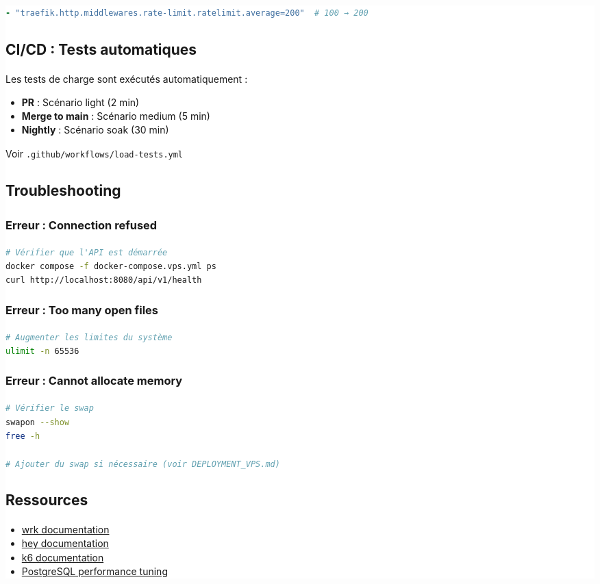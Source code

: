 ```yaml
- "traefik.http.middlewares.rate-limit.ratelimit.average=200"  # 100 → 200
```

## CI/CD : Tests automatiques

Les tests de charge sont exécutés automatiquement :

- **PR** : Scénario light (2 min)
- **Merge to main** : Scénario medium (5 min)
- **Nightly** : Scénario soak (30 min)

Voir `.github/workflows/load-tests.yml`

## Troubleshooting

### Erreur : Connection refused

```bash
# Vérifier que l'API est démarrée
docker compose -f docker-compose.vps.yml ps
curl http://localhost:8080/api/v1/health
```

### Erreur : Too many open files

```bash
# Augmenter les limites du système
ulimit -n 65536
```

### Erreur : Cannot allocate memory

```bash
# Vérifier le swap
swapon --show
free -h

# Ajouter du swap si nécessaire (voir DEPLOYMENT_VPS.md)
```

## Ressources

- [wrk documentation](https://github.com/wg/wrk)
- [hey documentation](https://github.com/rakyll/hey)
- [k6 documentation](https://k6.io/docs/)
- [PostgreSQL performance tuning](https://wiki.postgresql.org/wiki/Performance_Optimization)
